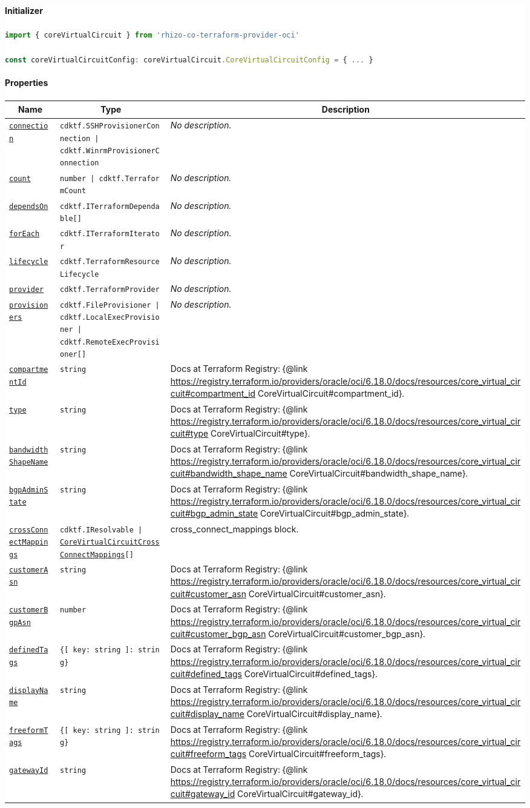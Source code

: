 #### Initializer <a name="Initializer" id="rhizo-co-terraform-provider-oci.coreVirtualCircuit.CoreVirtualCircuitConfig.Initializer"></a>

```typescript
import { coreVirtualCircuit } from 'rhizo-co-terraform-provider-oci'

const coreVirtualCircuitConfig: coreVirtualCircuit.CoreVirtualCircuitConfig = { ... }
```

#### Properties <a name="Properties" id="Properties"></a>

| **Name** | **Type** | **Description** |
| --- | --- | --- |
| <code><a href="#rhizo-co-terraform-provider-oci.coreVirtualCircuit.CoreVirtualCircuitConfig.property.connection">connection</a></code> | <code>cdktf.SSHProvisionerConnection \| cdktf.WinrmProvisionerConnection</code> | *No description.* |
| <code><a href="#rhizo-co-terraform-provider-oci.coreVirtualCircuit.CoreVirtualCircuitConfig.property.count">count</a></code> | <code>number \| cdktf.TerraformCount</code> | *No description.* |
| <code><a href="#rhizo-co-terraform-provider-oci.coreVirtualCircuit.CoreVirtualCircuitConfig.property.dependsOn">dependsOn</a></code> | <code>cdktf.ITerraformDependable[]</code> | *No description.* |
| <code><a href="#rhizo-co-terraform-provider-oci.coreVirtualCircuit.CoreVirtualCircuitConfig.property.forEach">forEach</a></code> | <code>cdktf.ITerraformIterator</code> | *No description.* |
| <code><a href="#rhizo-co-terraform-provider-oci.coreVirtualCircuit.CoreVirtualCircuitConfig.property.lifecycle">lifecycle</a></code> | <code>cdktf.TerraformResourceLifecycle</code> | *No description.* |
| <code><a href="#rhizo-co-terraform-provider-oci.coreVirtualCircuit.CoreVirtualCircuitConfig.property.provider">provider</a></code> | <code>cdktf.TerraformProvider</code> | *No description.* |
| <code><a href="#rhizo-co-terraform-provider-oci.coreVirtualCircuit.CoreVirtualCircuitConfig.property.provisioners">provisioners</a></code> | <code>cdktf.FileProvisioner \| cdktf.LocalExecProvisioner \| cdktf.RemoteExecProvisioner[]</code> | *No description.* |
| <code><a href="#rhizo-co-terraform-provider-oci.coreVirtualCircuit.CoreVirtualCircuitConfig.property.compartmentId">compartmentId</a></code> | <code>string</code> | Docs at Terraform Registry: {@link https://registry.terraform.io/providers/oracle/oci/6.18.0/docs/resources/core_virtual_circuit#compartment_id CoreVirtualCircuit#compartment_id}. |
| <code><a href="#rhizo-co-terraform-provider-oci.coreVirtualCircuit.CoreVirtualCircuitConfig.property.type">type</a></code> | <code>string</code> | Docs at Terraform Registry: {@link https://registry.terraform.io/providers/oracle/oci/6.18.0/docs/resources/core_virtual_circuit#type CoreVirtualCircuit#type}. |
| <code><a href="#rhizo-co-terraform-provider-oci.coreVirtualCircuit.CoreVirtualCircuitConfig.property.bandwidthShapeName">bandwidthShapeName</a></code> | <code>string</code> | Docs at Terraform Registry: {@link https://registry.terraform.io/providers/oracle/oci/6.18.0/docs/resources/core_virtual_circuit#bandwidth_shape_name CoreVirtualCircuit#bandwidth_shape_name}. |
| <code><a href="#rhizo-co-terraform-provider-oci.coreVirtualCircuit.CoreVirtualCircuitConfig.property.bgpAdminState">bgpAdminState</a></code> | <code>string</code> | Docs at Terraform Registry: {@link https://registry.terraform.io/providers/oracle/oci/6.18.0/docs/resources/core_virtual_circuit#bgp_admin_state CoreVirtualCircuit#bgp_admin_state}. |
| <code><a href="#rhizo-co-terraform-provider-oci.coreVirtualCircuit.CoreVirtualCircuitConfig.property.crossConnectMappings">crossConnectMappings</a></code> | <code>cdktf.IResolvable \| <a href="#rhizo-co-terraform-provider-oci.coreVirtualCircuit.CoreVirtualCircuitCrossConnectMappings">CoreVirtualCircuitCrossConnectMappings</a>[]</code> | cross_connect_mappings block. |
| <code><a href="#rhizo-co-terraform-provider-oci.coreVirtualCircuit.CoreVirtualCircuitConfig.property.customerAsn">customerAsn</a></code> | <code>string</code> | Docs at Terraform Registry: {@link https://registry.terraform.io/providers/oracle/oci/6.18.0/docs/resources/core_virtual_circuit#customer_asn CoreVirtualCircuit#customer_asn}. |
| <code><a href="#rhizo-co-terraform-provider-oci.coreVirtualCircuit.CoreVirtualCircuitConfig.property.customerBgpAsn">customerBgpAsn</a></code> | <code>number</code> | Docs at Terraform Registry: {@link https://registry.terraform.io/providers/oracle/oci/6.18.0/docs/resources/core_virtual_circuit#customer_bgp_asn CoreVirtualCircuit#customer_bgp_asn}. |
| <code><a href="#rhizo-co-terraform-provider-oci.coreVirtualCircuit.CoreVirtualCircuitConfig.property.definedTags">definedTags</a></code> | <code>{[ key: string ]: string}</code> | Docs at Terraform Registry: {@link https://registry.terraform.io/providers/oracle/oci/6.18.0/docs/resources/core_virtual_circuit#defined_tags CoreVirtualCircuit#defined_tags}. |
| <code><a href="#rhizo-co-terraform-provider-oci.coreVirtualCircuit.CoreVirtualCircuitConfig.property.displayName">displayName</a></code> | <code>string</code> | Docs at Terraform Registry: {@link https://registry.terraform.io/providers/oracle/oci/6.18.0/docs/resources/core_virtual_circuit#display_name CoreVirtualCircuit#display_name}. |
| <code><a href="#rhizo-co-terraform-provider-oci.coreVirtualCircuit.CoreVirtualCircuitConfig.property.freeformTags">freeformTags</a></code> | <code>{[ key: string ]: string}</code> | Docs at Terraform Registry: {@link https://registry.terraform.io/providers/oracle/oci/6.18.0/docs/resources/core_virtual_circuit#freeform_tags CoreVirtualCircuit#freeform_tags}. |
| <code><a href="#rhizo-co-terraform-provider-oci.coreVirtualCircuit.CoreVirtualCircuitConfig.property.gatewayId">gatewayId</a></code> | <code>string</code> | Docs at Terraform Registry: {@link https://registry.terraform.io/providers/oracle/oci/6.18.0/docs/resources/core_virtual_circuit#gateway_id CoreVirtualCircuit#gateway_id}. |